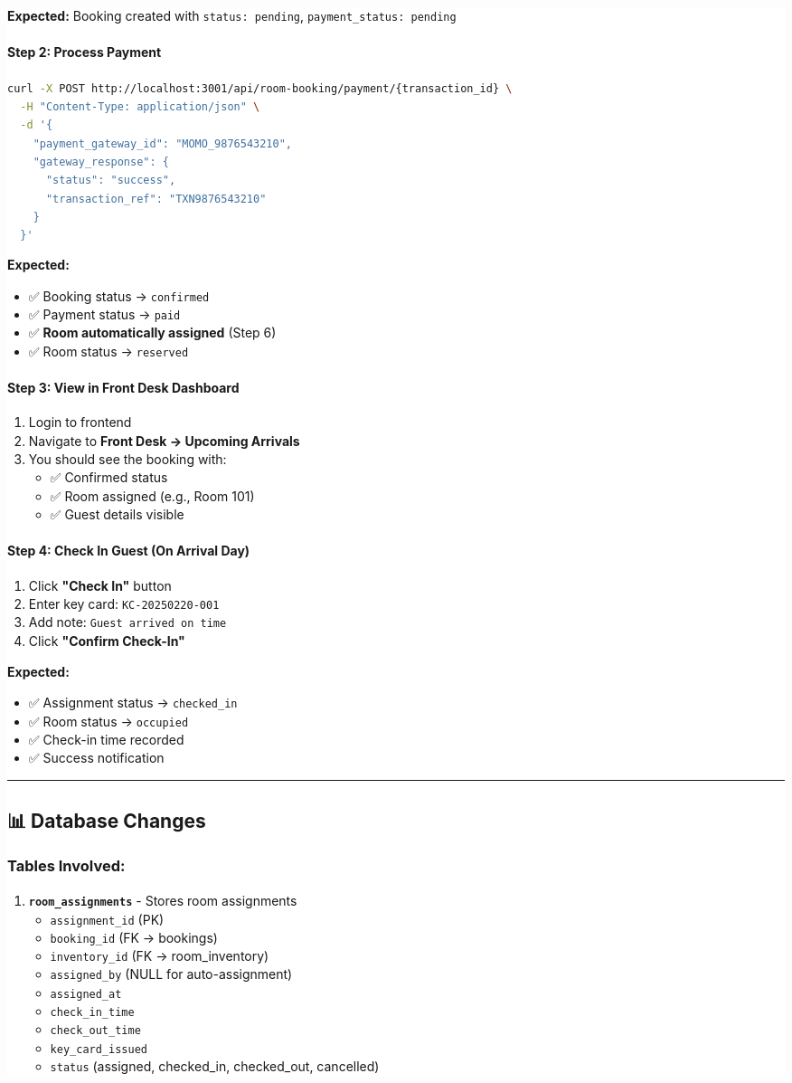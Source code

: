 **Expected:** Booking created with `status: pending`, `payment_status: pending`

#### **Step 2: Process Payment**
```bash
curl -X POST http://localhost:3001/api/room-booking/payment/{transaction_id} \
  -H "Content-Type: application/json" \
  -d '{
    "payment_gateway_id": "MOMO_9876543210",
    "gateway_response": {
      "status": "success",
      "transaction_ref": "TXN9876543210"
    }
  }'
```

**Expected:** 
- ✅ Booking status → `confirmed`
- ✅ Payment status → `paid`
- ✅ **Room automatically assigned** (Step 6)
- ✅ Room status → `reserved`

#### **Step 3: View in Front Desk Dashboard**

1. Login to frontend
2. Navigate to **Front Desk → Upcoming Arrivals**
3. You should see the booking with:
   - ✅ Confirmed status
   - ✅ Room assigned (e.g., Room 101)
   - ✅ Guest details visible

#### **Step 4: Check In Guest (On Arrival Day)**

1. Click **"Check In"** button
2. Enter key card: `KC-20250220-001`
3. Add note: `Guest arrived on time`
4. Click **"Confirm Check-In"**

**Expected:**
- ✅ Assignment status → `checked_in`
- ✅ Room status → `occupied`
- ✅ Check-in time recorded
- ✅ Success notification

---

## 📊 Database Changes

### **Tables Involved:**

1. **`room_assignments`** - Stores room assignments
   - `assignment_id` (PK)
   - `booking_id` (FK → bookings)
   - `inventory_id` (FK → room_inventory)
   - `assigned_by` (NULL for auto-assignment)
   - `assigned_at`
   - `check_in_time`
   - `check_out_time`
   - `key_card_issued`
   - `status` (assigned, checked_in, checked_out, cancelled)
